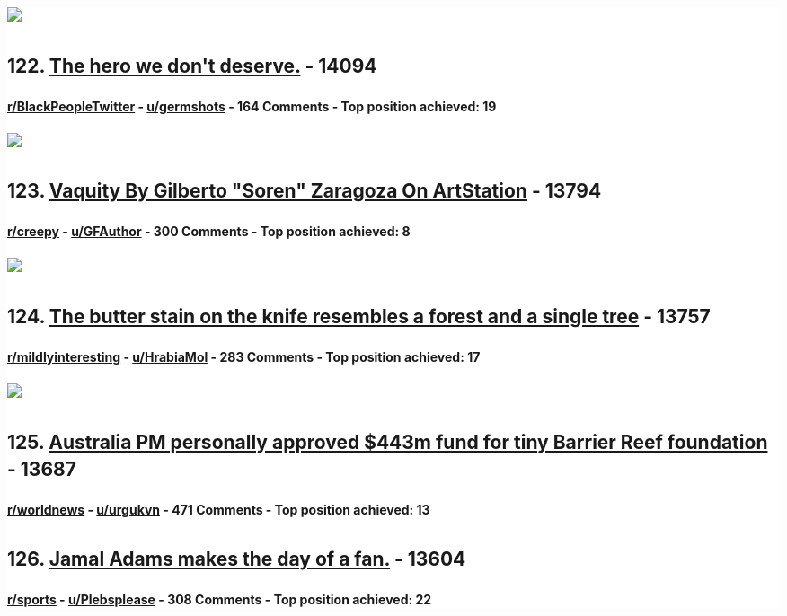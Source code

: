 <a href="https://v.redd.it/45nl59oyg3d11"><img src="https://b.thumbs.redditmedia.com/WZBxAbLrXTWfgcfMtfwyoQq3zCMDDpJrZo54iK0cfPE.jpg"></img></a>

## 122. [The hero we don't deserve.](http://reddit.com/r/BlackPeopleTwitter/comments/932b8o/the_hero_we_dont_deserve/) - 14094
#### [r/BlackPeopleTwitter](http://reddit.com/r/BlackPeopleTwitter) - [u/germshots](http://reddit.com/u/germshots) - 164 Comments - Top position achieved: 19

<a href="https://i.redd.it/xjvxqj2ap1d11.jpg"><img src="https://b.thumbs.redditmedia.com/3ETW3Aflo-bBZqSUgB_VCCPD3RuLjnHBeW3zmS8Vk_w.jpg"></img></a>

## 123. [Vaquity By Gilberto "Soren" Zaragoza On ArtStation](http://reddit.com/r/creepy/comments/937u5i/vaquity_by_gilberto_soren_zaragoza_on_artstation/) - 13794
#### [r/creepy](http://reddit.com/r/creepy) - [u/GFAuthor](http://reddit.com/u/GFAuthor) - 300 Comments - Top position achieved: 8

<a href="https://i.redd.it/xt423d68d5d11.jpg"><img src="https://b.thumbs.redditmedia.com/1sXAr9OAB2hU6VnQd1Bkk06HNaQVe9JUvaEtsud-IMc.jpg"></img></a>

## 124. [The butter stain on the knife resembles a forest and a single tree](http://reddit.com/r/mildlyinteresting/comments/936ypy/the_butter_stain_on_the_knife_resembles_a_forest/) - 13757
#### [r/mildlyinteresting](http://reddit.com/r/mildlyinteresting) - [u/HrabiaMol](http://reddit.com/u/HrabiaMol) - 283 Comments - Top position achieved: 17

<a href="https://i.redd.it/3y2oczjev4d11.jpg"><img src="https://b.thumbs.redditmedia.com/WSNIOWDIC884hSwNDX4lKtuGfW6xtsvliltBcdrdVEs.jpg"></img></a>

## 125. [Australia PM personally approved $443m fund for tiny Barrier Reef foundation](http://reddit.com/r/worldnews/comments/931zki/australia_pm_personally_approved_443m_fund_for/) - 13687
#### [r/worldnews](http://reddit.com/r/worldnews) - [u/urgukvn](http://reddit.com/u/urgukvn) - 471 Comments - Top position achieved: 13

## 126. [Jamal Adams makes the day of a fan.](http://reddit.com/r/sports/comments/9353zb/jamal_adams_makes_the_day_of_a_fan/) - 13604
#### [r/sports](http://reddit.com/r/sports) - [u/Plebsplease](http://reddit.com/u/Plebsplease) - 308 Comments - Top position achieved: 22
